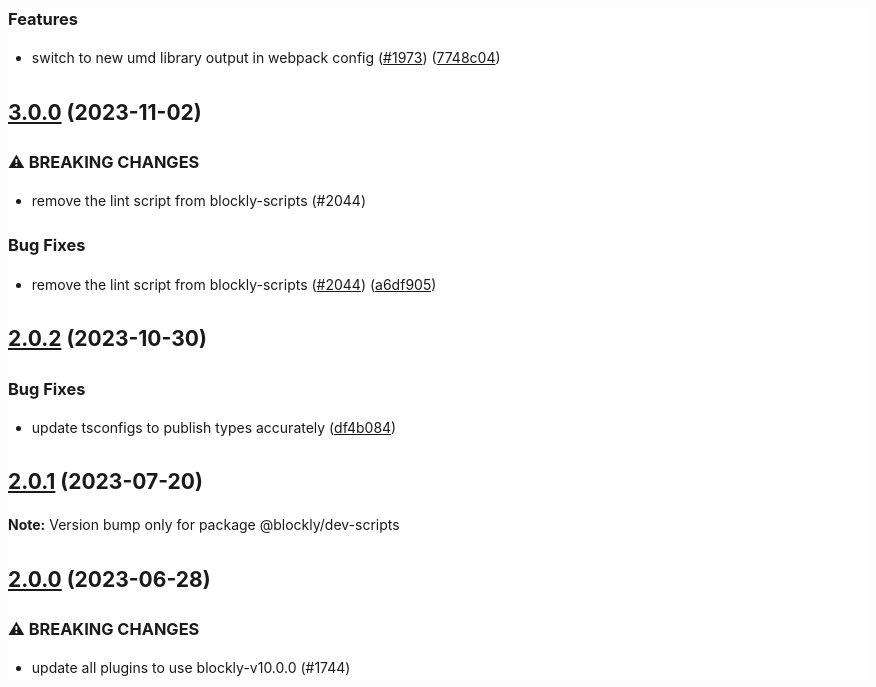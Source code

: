 
### Features

* switch to new umd library output in webpack config ([#1973](https://github.com/google/blockly-samples/issues/1973)) ([7748c04](https://github.com/google/blockly-samples/commit/7748c0466b98099709064fba8530629814eb3333))



## [3.0.0](https://github.com/google/blockly-samples/compare/@blockly/dev-scripts@2.0.2...@blockly/dev-scripts@3.0.0) (2023-11-02)


### ⚠ BREAKING CHANGES

* remove the lint script from blockly-scripts (#2044)

### Bug Fixes

* remove the lint script from blockly-scripts ([#2044](https://github.com/google/blockly-samples/issues/2044)) ([a6df905](https://github.com/google/blockly-samples/commit/a6df90571182af8ed98bdf04ee317da41ea5de1c))



## [2.0.2](https://github.com/google/blockly-samples/compare/@blockly/dev-scripts@2.0.1...@blockly/dev-scripts@2.0.2) (2023-10-30)


### Bug Fixes

* update tsconfigs to publish types accurately ([df4b084](https://github.com/google/blockly-samples/commit/df4b0844af712f5025a2ec842458b828f3147676))



## [2.0.1](https://github.com/google/blockly-samples/compare/@blockly/dev-scripts@2.0.0...@blockly/dev-scripts@2.0.1) (2023-07-20)

**Note:** Version bump only for package @blockly/dev-scripts





## [2.0.0](https://github.com/google/blockly-samples/compare/@blockly/dev-scripts@1.2.36...@blockly/dev-scripts@2.0.0) (2023-06-28)


### ⚠ BREAKING CHANGES

* update all plugins to use blockly-v10.0.0 (#1744)
